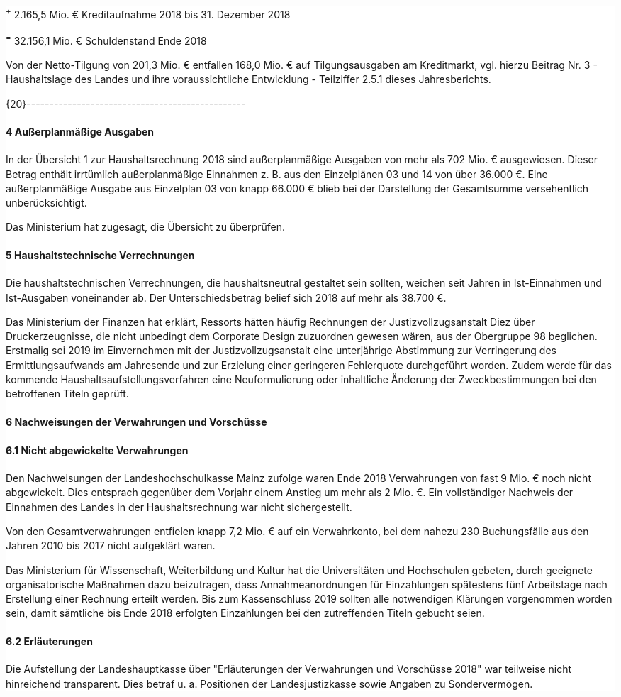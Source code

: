 <sup>+</sup> 2.165,5 Mio. € Kreditaufnahme 2018 bis 31. Dezember 2018

<sup>=</sup> 32.156,1 Mio. € Schuldenstand Ende 2018

Von der Netto-Tilgung von 201,3 Mio. € entfallen 168,0 Mio. € auf Tilgungsausgaben am Kreditmarkt, vgl. hierzu Beitrag Nr. 3 - Haushaltslage des Landes und ihre voraussichtliche Entwicklung - Teilziffer 2.5.1 dieses Jahresberichts.

{20}------------------------------------------------

#### **4 Außerplanmäßige Ausgaben**

In der Übersicht 1 zur Haushaltsrechnung 2018 sind außerplanmäßige Ausgaben von mehr als 702 Mio. € ausgewiesen. Dieser Betrag enthält irrtümlich außerplanmäßige Einnahmen z. B. aus den Einzelplänen 03 und 14 von über 36.000 €. Eine außerplanmäßige Ausgabe aus Einzelplan 03 von knapp 66.000 € blieb bei der Darstellung der Gesamtsumme versehentlich unberücksichtigt.

Das Ministerium hat zugesagt, die Übersicht zu überprüfen.

#### **5 Haushaltstechnische Verrechnungen**

Die haushaltstechnischen Verrechnungen, die haushaltsneutral gestaltet sein sollten, weichen seit Jahren in Ist-Einnahmen und Ist-Ausgaben voneinander ab. Der Unterschiedsbetrag belief sich 2018 auf mehr als 38.700 €.

Das Ministerium der Finanzen hat erklärt, Ressorts hätten häufig Rechnungen der Justizvollzugsanstalt Diez über Druckerzeugnisse, die nicht unbedingt dem Corporate Design zuzuordnen gewesen wären, aus der Obergruppe 98 beglichen. Erstmalig sei 2019 im Einvernehmen mit der Justizvollzugsanstalt eine unterjährige Abstimmung zur Verringerung des Ermittlungsaufwands am Jahresende und zur Erzielung einer geringeren Fehlerquote durchgeführt worden. Zudem werde für das kommende Haushaltsaufstellungsverfahren eine Neuformulierung oder inhaltliche Änderung der Zweckbestimmungen bei den betroffenen Titeln geprüft.

#### **6 Nachweisungen der Verwahrungen und Vorschüsse**

#### **6.1 Nicht abgewickelte Verwahrungen**

Den Nachweisungen der Landeshochschulkasse Mainz zufolge waren Ende 2018 Verwahrungen von fast 9 Mio. € noch nicht abgewickelt. Dies entsprach gegenüber dem Vorjahr einem Anstieg um mehr als 2 Mio. €. Ein vollständiger Nachweis der Einnahmen des Landes in der Haushaltsrechnung war nicht sichergestellt.

Von den Gesamtverwahrungen entfielen knapp 7,2 Mio. € auf ein Verwahrkonto, bei dem nahezu 230 Buchungsfälle aus den Jahren 2010 bis 2017 nicht aufgeklärt waren.

Das Ministerium für Wissenschaft, Weiterbildung und Kultur hat die Universitäten und Hochschulen gebeten, durch geeignete organisatorische Maßnahmen dazu beizutragen, dass Annahmeanordnungen für Einzahlungen spätestens fünf Arbeitstage nach Erstellung einer Rechnung erteilt werden. Bis zum Kassenschluss 2019 sollten alle notwendigen Klärungen vorgenommen worden sein, damit sämtliche bis Ende 2018 erfolgten Einzahlungen bei den zutreffenden Titeln gebucht seien.

#### **6.2 Erläuterungen**

Die Aufstellung der Landeshauptkasse über "Erläuterungen der Verwahrungen und Vorschüsse 2018" war teilweise nicht hinreichend transparent. Dies betraf u. a. Positionen der Landesjustizkasse sowie Angaben zu Sondervermögen.
